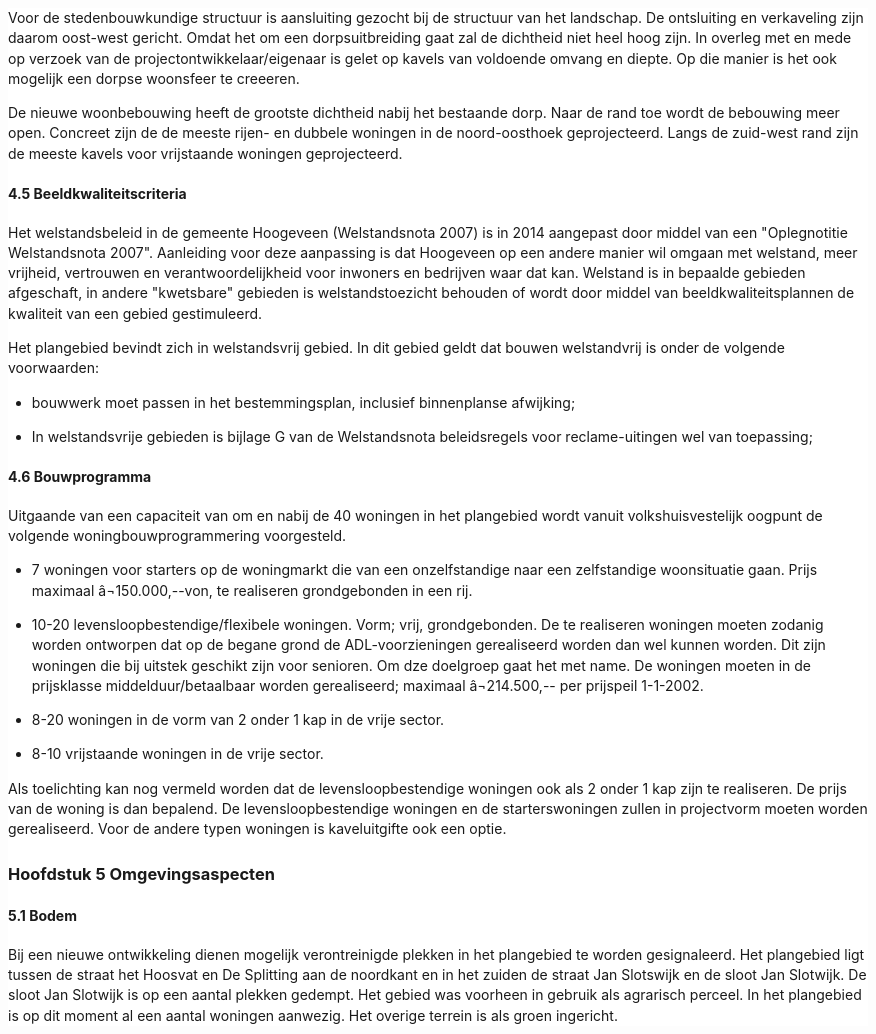 Voor de stedenbouwkundige structuur is aansluiting gezocht bij de structuur van het landschap. De ontsluiting en verkaveling zijn daarom oost\-west gericht. Omdat het om een dorpsuitbreiding gaat zal de dichtheid niet heel hoog zijn. In overleg met en mede op verzoek van de projectontwikkelaar/eigenaar is gelet op kavels van voldoende omvang en diepte. Op die manier is het ook mogelijk een dorpse woonsfeer te creeeren.

De nieuwe woonbebouwing heeft de grootste dichtheid nabij het bestaande dorp. Naar de rand toe wordt de bebouwing meer open. Concreet zijn de de meeste rijen\- en dubbele woningen in de noord\-oosthoek geprojecteerd. Langs de zuid\-west rand zijn de meeste kavels voor vrijstaande woningen geprojecteerd.

#### 4\.5 Beeldkwaliteitscriteria

Het welstandsbeleid in de gemeente Hoogeveen (Welstandsnota 2007\) is in 2014 aangepast door middel van een "Oplegnotitie Welstandsnota 2007". Aanleiding voor deze aanpassing is dat Hoogeveen op een andere manier wil omgaan met welstand, meer vrijheid, vertrouwen en verantwoordelijkheid voor inwoners en bedrijven waar dat kan. Welstand is in bepaalde gebieden afgeschaft, in andere "kwetsbare" gebieden is welstandstoezicht behouden of wordt door middel van beeldkwaliteitsplannen de kwaliteit van een gebied gestimuleerd.

Het plangebied bevindt zich in welstandsvrij gebied. In dit gebied geldt dat bouwen welstandvrij is onder de volgende voorwaarden:

* bouwwerk moet passen in het bestemmingsplan, inclusief binnenplanse afwijking;

* In welstandsvrije gebieden is bijlage G van de Welstandsnota beleidsregels voor reclame\-uitingen wel van toepassing;

#### 4\.6 Bouwprogramma

Uitgaande van een capaciteit van om en nabij de 40 woningen in het plangebied wordt vanuit volkshuisvestelijk oogpunt de volgende woningbouwprogrammering voorgesteld.

* 7 woningen voor starters op de woningmarkt die van een onzelfstandige naar een zelfstandige woonsituatie gaan. Prijs maximaal â¬150\.000,\-\-von, te realiseren grondgebonden in een rij.

* 10\-20 levensloopbestendige/flexibele woningen. Vorm; vrij, grondgebonden. De te realiseren woningen moeten zodanig worden ontworpen dat op de begane grond de ADL\-voorzieningen gerealiseerd worden dan wel kunnen worden. Dit zijn woningen die bij uitstek geschikt zijn voor senioren. Om dze doelgroep gaat het met name. De woningen moeten in de prijsklasse middelduur/betaalbaar worden gerealiseerd; maximaal â¬214\.500,\-\- per prijspeil 1\-1\-2002\.

* 8\-20 woningen in de vorm van 2 onder 1 kap in de vrije sector.

* 8\-10 vrijstaande woningen in de vrije sector.

Als toelichting kan nog vermeld worden dat de levensloopbestendige woningen ook als 2 onder 1 kap zijn te realiseren. De prijs van de woning is dan bepalend. De levensloopbestendige woningen en de starterswoningen zullen in projectvorm moeten worden gerealiseerd. Voor de andere typen woningen is kaveluitgifte ook een optie.

### Hoofdstuk 5 Omgevingsaspecten

#### 5\.1 Bodem

Bij een nieuwe ontwikkeling dienen mogelijk verontreinigde plekken in het plangebied te worden gesignaleerd. Het plangebied ligt tussen de straat het Hoosvat en De Splitting aan de noordkant en in het zuiden de straat Jan Slotswijk en de sloot Jan Slotwijk. De sloot Jan Slotwijk is op een aantal plekken gedempt. Het gebied was voorheen in gebruik als agrarisch perceel. In het plangebied is op dit moment al een aantal woningen aanwezig. Het overige terrein is als groen ingericht.
